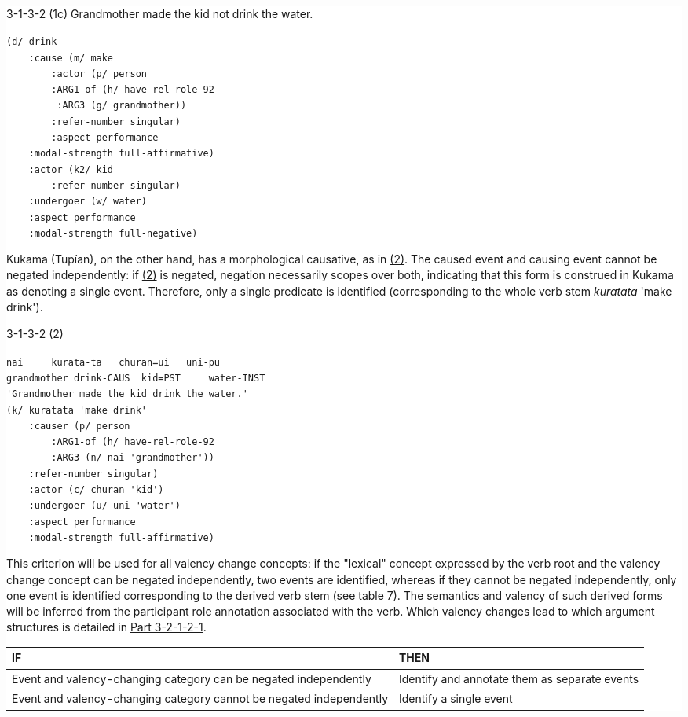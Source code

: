 <span id="3-1-3-2 (1c)">3-1-3-2 (1c)</span> Grandmother made the kid not drink the water.
```
(d/ drink
    :cause (m/ make
    	:actor (p/ person
	    :ARG1-of (h/ have-rel-role-92
		 :ARG3 (g/ grandmother))
	    :refer-number singular)
    	:aspect performance
	:modal-strength full-affirmative)
    :actor (k2/ kid
    	:refer-number singular)
    :undergoer (w/ water)
    :aspect performance
    :modal-strength full-negative)
```

Kukama (Tupían), on the other hand, has a morphological causative, as in
<a href="#3-1-3-2 (2)">(2)</a>. The caused event and causing event cannot be
negated independently: if
<a href="#3-1-3-2 (2)">(2)</a> is negated, negation necessarily scopes over
both, indicating that this form is construed in Kukama as denoting a
single event. Therefore, only a single predicate is identified
(corresponding to the whole verb stem *kuratata* 'make drink').

<span id="3-1-3-2 (2)">3-1-3-2 (2)</span>
```
nai		kurata-ta	churan=ui	uni-pu
grandmother	drink-CAUS	kid=PST		water-INST
'Grandmother made the kid drink the water.'
(k/ kuratata 'make drink'
    :causer (p/ person
    	:ARG1-of (h/ have-rel-role-92
		:ARG3 (n/ nai 'grandmother'))
	:refer-number singular)
    :actor (c/ churan 'kid')
    :undergoer (u/ uni 'water')
    :aspect performance
    :modal-strength full-affirmative)
```

This criterion will be used for all valency change concepts: if the
"lexical" concept expressed by the verb root and the valency change
concept can be negated independently, two events are identified, whereas
if they cannot be negated independently, only one event is identified
corresponding to the derived verb stem (see table 7). The semantics and valency of
such derived forms will be inferred from the participant role annotation
associated with the verb. Which valency changes lead to which argument
structures is detailed in [Part 3-2-1-2-1](#part-3-2-1-2-1-valency-alternations).

<div id="tab:valency_changes">

| **IF** | **THEN** |
| :---------------------------------------------------------------------- |:------------------------------------------------|
| Event and valency-changing category can be negated independently | Identify and annotate them as separate events |
| Event and valency-changing category cannot be negated independently | Identify a single event |
